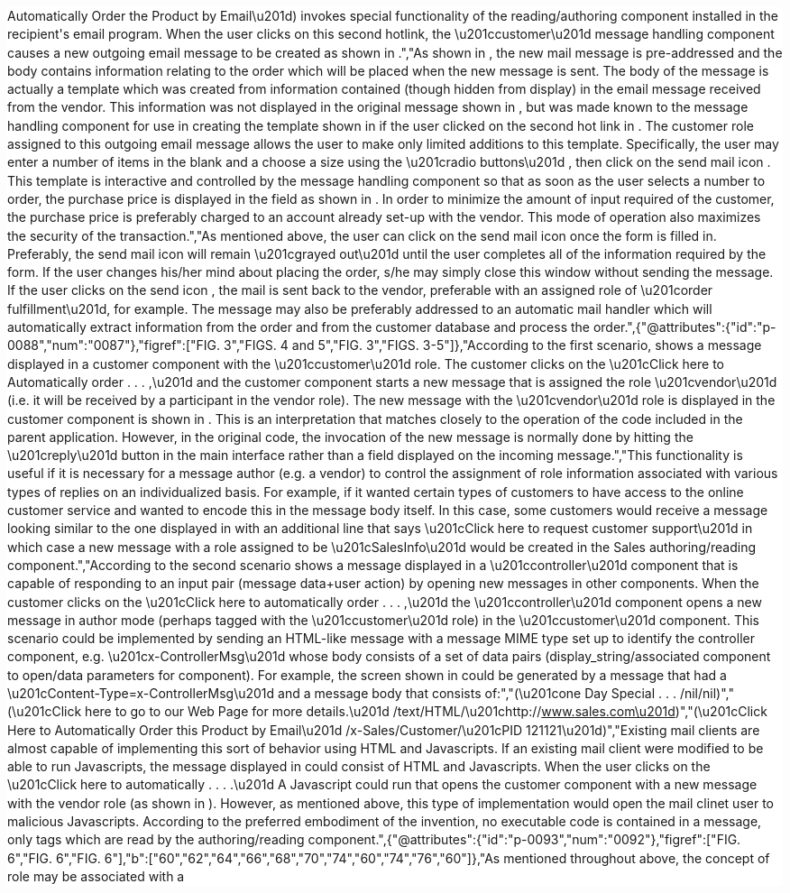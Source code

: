 Automatically Order the Product by Email\u201d) invokes special functionality of the reading\/authoring component installed in the recipient's email program. When the user clicks on this second hotlink, the \u201ccustomer\u201d message handling component causes a new outgoing email message  to be created as shown in .","As shown in , the new mail message is pre-addressed and the body contains information relating to the order which will be placed when the new message is sent. The body of the message is actually a template which was created from information contained (though hidden from display) in the email message  received from the vendor. This information was not displayed in the original message shown in , but was made known to the message handling component for use in creating the template  shown in  if the user clicked on the second hot link  in . The customer role assigned to this outgoing email message  allows the user to make only limited additions to this template. Specifically, the user may enter a number of items in the blank  and a choose a size using the \u201cradio buttons\u201d , then click on the send mail icon . This template is interactive and controlled by the message handling component so that as soon as the user selects a number to order, the purchase price is displayed in the field  as shown in . In order to minimize the amount of input required of the customer, the purchase price is preferably charged to an account already set-up with the vendor. This mode of operation also maximizes the security of the transaction.","As mentioned above, the user can click on the send mail icon  once the form is filled in. Preferably, the send mail icon  will remain \u201cgrayed out\u201d until the user completes all of the information required by the form. If the user changes his\/her mind about placing the order, s\/he may simply close this window without sending the message. If the user clicks on the send icon , the mail is sent back to the vendor, preferable with an assigned role of \u201corder fulfillment\u201d, for example. The message may also be preferably addressed to an automatic mail handler which will automatically extract information from the order and from the customer database and process the order.",{"@attributes":{"id":"p-0088","num":"0087"},"figref":["FIG. 3","FIGS. 4 and 5","FIG. 3","FIGS. 3-5"]},"According to the first scenario,  shows a message displayed in a customer component with the \u201ccustomer\u201d role. The customer clicks on the \u201cClick here to Automatically order . . . ,\u201d and the customer component starts a new message that is assigned the role \u201cvendor\u201d (i.e. it will be received by a participant in the vendor role). The new message with the \u201cvendor\u201d role is displayed in the customer component is shown in . This is an interpretation that matches closely to the operation of the code included in the parent application. However, in the original code, the invocation of the new message is normally done by hitting the \u201creply\u201d button in the main interface rather than a field displayed on the incoming message.","This functionality is useful if it is necessary for a message author (e.g. a vendor) to control the assignment of role information associated with various types of replies on an individualized basis. For example, if it wanted certain types of customers to have access to the online customer service and wanted to encode this in the message body itself. In this case, some customers would receive a message looking similar to the one displayed in  with an additional line that says \u201cClick here to request customer support\u201d in which case a new message with a role assigned to be \u201cSalesInfo\u201d would be created in the Sales authoring\/reading component.","According to the second scenario  shows a message displayed in a \u201ccontroller\u201d component that is capable of responding to an input pair (message data+user action) by opening new messages in other components. When the customer clicks on the \u201cClick here to automatically order . . . ,\u201d the \u201ccontroller\u201d component opens a new message in author mode (perhaps tagged with the \u201ccustomer\u201d role) in the \u201ccustomer\u201d component. This scenario could be implemented by sending an HTML-like message with a message MIME type set up to identify the controller component, e.g. \u201cx-ControllerMsg\u201d whose body consists of a set of data pairs (display_string\/associated component to open\/data parameters for component). For example, the screen shown in  could be generated by a message that had a \u201cContent-Type=x-ControllerMsg\u201d and a message body that consists of:","(\u201cone Day Special . . . \/nil\/nil)","(\u201cClick here to go to our Web Page for more details.\u201d \/text\/HTML\/\u201chttp:\/\/www.sales.com\u201d)","(\u201cClick Here to Automatically Order this Product by Email\u201d \/x-Sales\/Customer\/\u201cPID 121121\u201d)","Existing mail clients are almost capable of implementing this sort of behavior using HTML and Javascripts. If an existing mail client were modified to be able to run Javascripts, the message displayed in  could consist of HTML and Javascripts. When the user clicks on the \u201cClick here to automatically . . . .\u201d A Javascript could run that opens the customer component with a new message with the vendor role (as shown in ). However, as mentioned above, this type of implementation would open the mail clinet user to malicious Javascripts. According to the preferred embodiment of the invention, no executable code is contained in a message, only tags which are read by the authoring\/reading component.",{"@attributes":{"id":"p-0093","num":"0092"},"figref":["FIG. 6","FIG. 6","FIG. 6"],"b":["60","62","64","66","68","70","74","60","74","76","60"]},"As mentioned throughout above, the concept of role may be associated with a